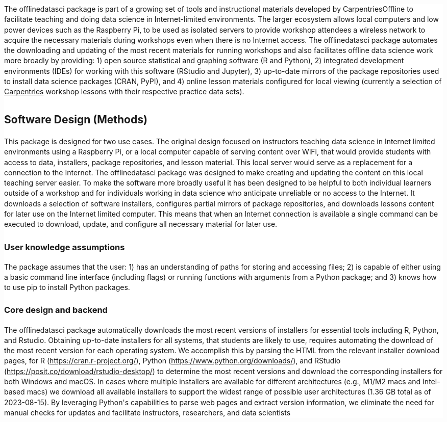 The offlinedatasci package is part of a growing set of tools and
instructional materials developed by CarpentriesOffline to facilitate
teaching and doing data science in Internet-limited environments. The
larger ecosystem allows local computers and low power devices such as the Raspberry Pi, to be used
as isolated servers to provide workshop attendees a wireless network to
acquire the necessary materials during workshops even when there is no
Internet access. The offlinedatasci package automates the downloading
and updating of the most recent materials for running workshops and also
facilitates offline data science work more broadly by providing: 1) open
source statistical and graphing software (R and Python), 2) integrated
development environments (IDEs) for working with this software (RStudio
and Jupyter), 3) up-to-date mirrors of the package repositories used to
install data science packages (CRAN, PyPI), and 4) online lesson
materials configured for local viewing (currently a selection of
[Carpentries](https://carpentries.org) workshop lessons with their respective practice data sets).

## Software Design (Methods)

This package is designed for two use cases. The original design focused
on instructors teaching data science in Internet limited environments
using a Raspberry Pi, or a local computer capable of serving content
over WiFi, that would provide students with access to data, installers,
package repositories, and lesson material. This local server would serve
as a replacement for a connection to the Internet. The
offlinedatasci package was designed to make creating and updating the
content on this local teaching server easier. To make the software more
broadly useful it has been designed to be helpful to both individual
learners outside of a workshop and for individuals working in data
science who anticipate unreliable or no access to the Internet. It
downloads a selection of software installers, configures partial mirrors
of package repositories, and downloads lessons content for later use on
the Internet limited computer. This means that when an Internet
connection is available a single command can be executed to download,
update, and configure all necessary material for later use.

### User knowledge assumptions

The package assumes that the user: 1) has an understanding of paths for
storing and accessing files; 2) is capable of either using a basic
command line interface (including flags) or running functions with
arguments from a Python package; and 3) knows how to use pip to install
Python packages.

### Core design and backend

The offlinedatasci package automatically downloads the most recent
versions of installers for essential tools including R, Python, and
Rstudio. Obtaining up-to-date installers for all systems, that students are
likely to use, requires automating the download of the most recent version for
each operating system. We accomplish this by parsing the HTML from the
relevant installer download pages, for R
(https://cran.r-project.org/),
Python
(https://www.python.org/downloads/),
and RStudio
(https://posit.co/download/rstudio-desktop/)
to determine the most recent versions and download the corresponding
installers for both Windows and macOS. In cases where multiple
installers are available for different architectures (e.g., M1/M2 macs
and Intel-based macs) we download all available installers to support
the widest range of possible user architectures (1.36 GB total as of
2023-08-15). By leveraging Python\'s capabilities to parse web pages and
extract version information, we eliminate the need for manual checks for
updates and facilitate instructors, researchers, and data scientists